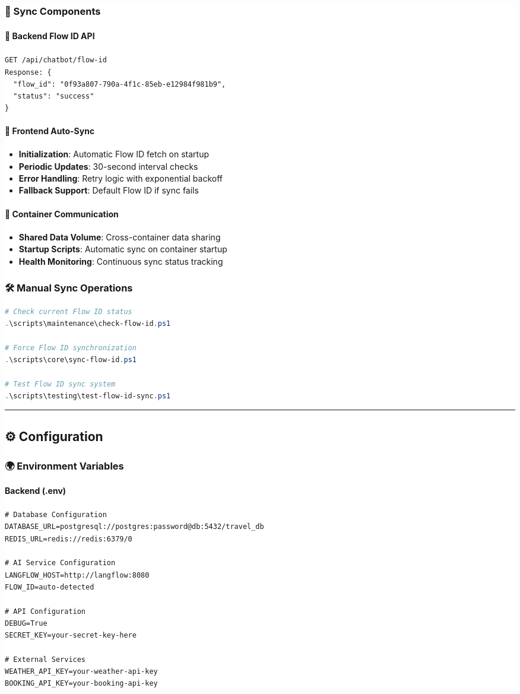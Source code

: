 ### 🔧 Sync Components

#### 📡 Backend Flow ID API
```http
GET /api/chatbot/flow-id
Response: {
  "flow_id": "0f93a807-790a-4f1c-85eb-e12984f981b9",
  "status": "success"
}
```

#### 🎨 Frontend Auto-Sync
- **Initialization**: Automatic Flow ID fetch on startup
- **Periodic Updates**: 30-second interval checks
- **Error Handling**: Retry logic with exponential backoff
- **Fallback Support**: Default Flow ID if sync fails

#### 🐳 Container Communication
- **Shared Data Volume**: Cross-container data sharing
- **Startup Scripts**: Automatic sync on container startup
- **Health Monitoring**: Continuous sync status tracking

### 🛠️ Manual Sync Operations

```powershell
# Check current Flow ID status
.\scripts\maintenance\check-flow-id.ps1

# Force Flow ID synchronization
.\scripts\core\sync-flow-id.ps1

# Test Flow ID sync system
.\scripts\testing\test-flow-id-sync.ps1
```

---

## ⚙️ Configuration

### 🌍 Environment Variables

#### Backend (.env)
```env
# Database Configuration
DATABASE_URL=postgresql://postgres:password@db:5432/travel_db
REDIS_URL=redis://redis:6379/0

# AI Service Configuration
LANGFLOW_HOST=http://langflow:8080
FLOW_ID=auto-detected

# API Configuration
DEBUG=True
SECRET_KEY=your-secret-key-here

# External Services
WEATHER_API_KEY=your-weather-api-key
BOOKING_API_KEY=your-booking-api-key
```
